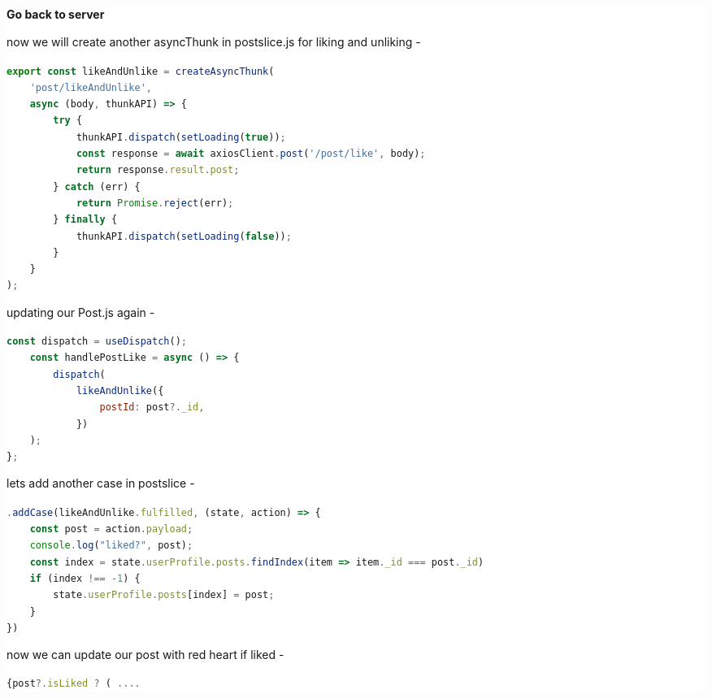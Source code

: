 **Go back to server** 

now we will create another asyncThunk in postslice.js for liking and unliking -

```javascript
export const likeAndUnlike = createAsyncThunk(
    'post/likeAndUnlike',
    async (body, thunkAPI) => {
        try {
            thunkAPI.dispatch(setLoading(true));
            const response = await axiosClient.post('/post/like', body);
            return response.result.post;
        } catch (err) {
            return Promise.reject(err);
        } finally {
            thunkAPI.dispatch(setLoading(false));
        }
    }
);
```

updating our Post.js again -

```javascript
const dispatch = useDispatch();
    const handlePostLike = async () => {
        dispatch(
            likeAndUnlike({
                postId: post?._id,
            })
    );
};
```

lets add another case in postslice -

```javascript
.addCase(likeAndUnlike.fulfilled, (state, action) => {
    const post = action.payload;
    console.log("liked?", post);
    const index = state.userProfile.posts.findIndex(item => item._id === post._id)
    if (index !== -1) {
        state.userProfile.posts[index] = post;
    }
})
```

now we can update our post with red heart if liked -

```javascript
{post?.isLiked ? ( ....
```
